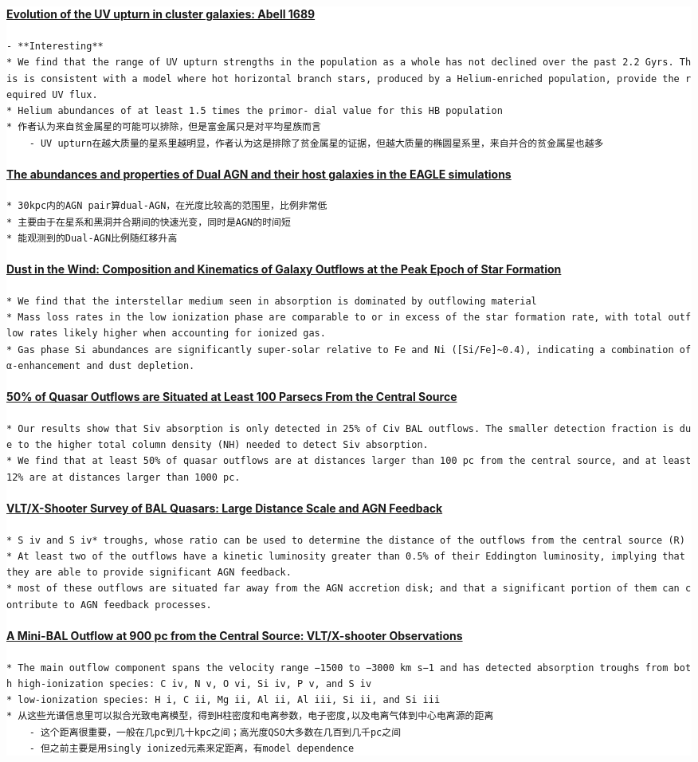 
#### [Evolution of the UV upturn in cluster galaxies: Abell 1689](https://arxiv.org/abs/1805.01472)
    - **Interesting**
    * We find that the range of UV upturn strengths in the population as a whole has not declined over the past 2.2 Gyrs. This is consistent with a model where hot horizontal branch stars, produced by a Helium-enriched population, provide the required UV flux.
    * Helium abundances of at least 1.5 times the primor- dial value for this HB population
    * 作者认为来自贫金属星的可能可以排除，但是富金属只是对平均星族而言
        - UV upturn在越大质量的星系里越明显，作者认为这是排除了贫金属星的证据，但越大质量的椭圆星系里，来自并合的贫金属星也越多


#### [The abundances and properties of Dual AGN and their host galaxies in the EAGLE simulations](https://arxiv.org/abs/1805.01479)
    * 30kpc内的AGN pair算dual-AGN，在光度比较高的范围里，比例非常低
    * 主要由于在星系和黑洞并合期间的快速光变，同时是AGN的时间短
    * 能观测到的Dual-AGN比例随红移升高


#### [Dust in the Wind: Composition and Kinematics of Galaxy Outflows at the Peak Epoch of Star Formation](https://arxiv.org/abs/1805.01484)
    * We find that the interstellar medium seen in absorption is dominated by outflowing material
    * Mass loss rates in the low ionization phase are comparable to or in excess of the star formation rate, with total outflow rates likely higher when accounting for ionized gas.
    * Gas phase Si abundances are significantly super-solar relative to Fe and Ni ([Si/Fe]~0.4), indicating a combination of α-enhancement and dust depletion.


#### [50% of Quasar Outflows are Situated at Least 100 Parsecs From the Central Source](https://arxiv.org/abs/1805.01543)
    * Our results show that Siv absorption is only detected in 25% of Civ BAL outflows. The smaller detection fraction is due to the higher total column density (NH) needed to detect Siv absorption.
    * We find that at least 50% of quasar outflows are at distances larger than 100 pc from the central source, and at least 12% are at distances larger than 1000 pc.


#### [VLT/X-Shooter Survey of BAL Quasars: Large Distance Scale and AGN Feedback](https://arxiv.org/abs/1805.01544)
    * S iv and S iv* troughs, whose ratio can be used to determine the distance of the outflows from the central source (R)
    * At least two of the outflows have a kinetic luminosity greater than 0.5% of their Eddington luminosity, implying that they are able to provide significant AGN feedback.
    * most of these outflows are situated far away from the AGN accretion disk; and that a significant portion of them can contribute to AGN feedback processes.


#### [A Mini-BAL Outflow at 900 pc from the Central Source: VLT/X-shooter Observations](https://arxiv.org/abs/1805.01545)
    * The main outflow component spans the velocity range −1500 to −3000 km s−1 and has detected absorption troughs from both high-ionization species: C iv, N v, O vi, Si iv, P v, and S iv
    * low-ionization species: H i, C ii, Mg ii, Al ii, Al iii, Si ii, and Si iii
    * 从这些光谱信息里可以拟合光致电离模型，得到H柱密度和电离参数，电子密度,以及电离气体到中心电离源的距离
        - 这个距离很重要，一般在几pc到几十kpc之间；高光度QSO大多数在几百到几千pc之间
        - 但之前主要是用singly ionized元素来定距离，有model dependence
